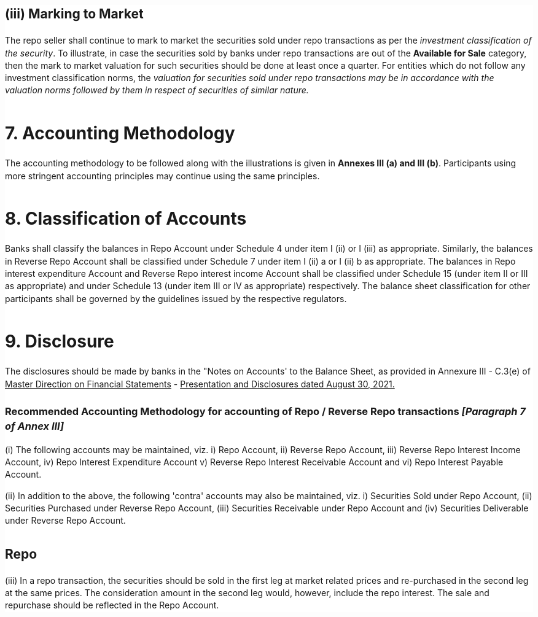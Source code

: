 ## **(iii) Marking to Market**

The repo seller shall continue to mark to market the securities sold under repo transactions as per the *investment classification of the security*. To illustrate, in case the securities sold by banks under repo transactions are out of the **Available for Sale** category, then the mark to market valuation for such securities should be done at least once a quarter. For entities which do not follow any investment classification norms, the *valuation for securities sold under repo transactions may be in accordance with the valuation norms followed by them in respect of securities of similar nature.*

# **7. Accounting Methodology**

The accounting methodology to be followed along with the illustrations is given in **Annexes III (a) and III (b)**. Participants using more stringent accounting principles may continue using the same principles.

# **8. Classification of Accounts**

Banks shall classify the balances in Repo Account under Schedule 4 under item I (ii) or I (iii) as appropriate. Similarly, the balances in Reverse Repo Account shall be classified under Schedule 7 under item I (ii) a or I (ii) b as appropriate. The balances in Repo interest expenditure Account and Reverse Repo interest income Account shall be classified under Schedule 15 (under item II or III as appropriate) and under Schedule 13 (under item III or IV as appropriate) respectively. The balance sheet classification for other participants shall be governed by the guidelines issued by the respective regulators.

# **9. Disclosure**

The disclosures should be made by banks in the "Notes on Accounts' to the Balance Sheet, as provided in Annexure III - C.3(e) of [Master Direction on Financial Statements](https://rbi.org.in/Scripts/BS_ViewMasDirections.aspx?id=12158)  - [Presentation and Disclosures dated August 30, 2021.](https://rbi.org.in/Scripts/BS_ViewMasDirections.aspx?id=12158)

### **Recommended Accounting Methodology for accounting of Repo / Reverse Repo transactions** *[Paragraph 7 of Annex III]*

(i) The following accounts may be maintained, viz. i) Repo Account, ii) Reverse Repo Account, iii) Reverse Repo Interest Income Account, iv) Repo Interest Expenditure Account v) Reverse Repo Interest Receivable Account and vi) Repo Interest Payable Account.

(ii) In addition to the above, the following 'contra' accounts may also be maintained, viz. i) Securities Sold under Repo Account, (ii) Securities Purchased under Reverse Repo Account, (iii) Securities Receivable under Repo Account and (iv) Securities Deliverable under Reverse Repo Account.

## **Repo**

(iii) In a repo transaction, the securities should be sold in the first leg at market related prices and re-purchased in the second leg at the same prices. The consideration amount in the second leg would, however, include the repo interest. The sale and repurchase should be reflected in the Repo Account.
